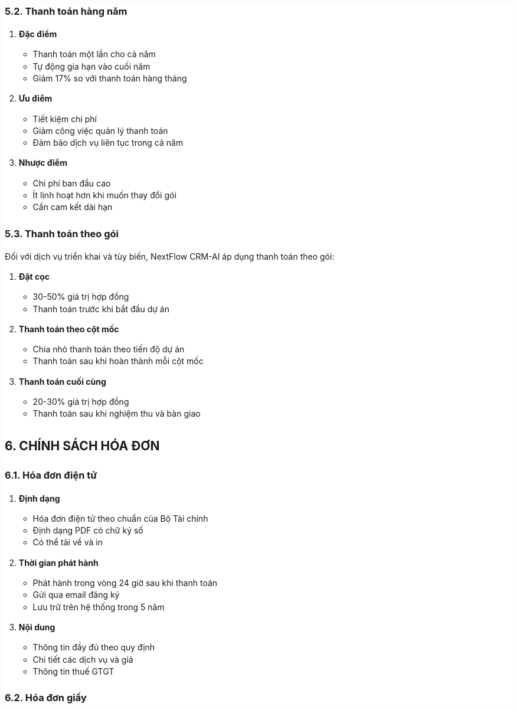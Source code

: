 ### 5.2. Thanh toán hàng năm

1. **Đặc điểm**
   - Thanh toán một lần cho cả năm
   - Tự động gia hạn vào cuối năm
   - Giảm 17% so với thanh toán hàng tháng

2. **Ưu điểm**
   - Tiết kiệm chi phí
   - Giảm công việc quản lý thanh toán
   - Đảm bảo dịch vụ liên tục trong cả năm

3. **Nhược điểm**
   - Chi phí ban đầu cao
   - Ít linh hoạt hơn khi muốn thay đổi gói
   - Cần cam kết dài hạn

### 5.3. Thanh toán theo gói

Đối với dịch vụ triển khai và tùy biến, NextFlow CRM-AI áp dụng thanh toán theo gói:

1. **Đặt cọc**
   - 30-50% giá trị hợp đồng
   - Thanh toán trước khi bắt đầu dự án

2. **Thanh toán theo cột mốc**
   - Chia nhỏ thanh toán theo tiến độ dự án
   - Thanh toán sau khi hoàn thành mỗi cột mốc

3. **Thanh toán cuối cùng**
   - 20-30% giá trị hợp đồng
   - Thanh toán sau khi nghiệm thu và bàn giao

## 6. CHÍNH SÁCH HÓA ĐƠN

### 6.1. Hóa đơn điện tử

1. **Định dạng**
   - Hóa đơn điện tử theo chuẩn của Bộ Tài chính
   - Định dạng PDF có chữ ký số
   - Có thể tải về và in

2. **Thời gian phát hành**
   - Phát hành trong vòng 24 giờ sau khi thanh toán
   - Gửi qua email đăng ký
   - Lưu trữ trên hệ thống trong 5 năm

3. **Nội dung**
   - Thông tin đầy đủ theo quy định
   - Chi tiết các dịch vụ và giá
   - Thông tin thuế GTGT

### 6.2. Hóa đơn giấy
